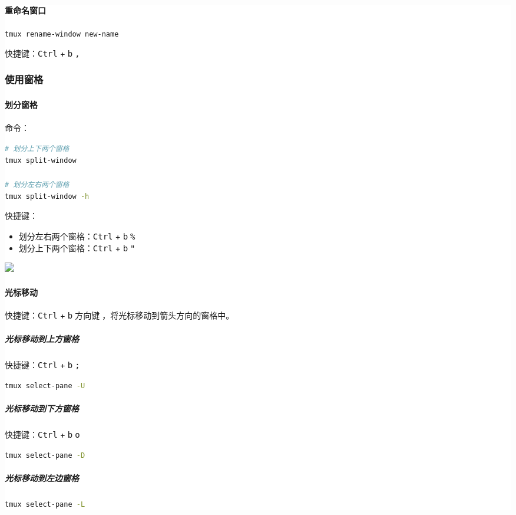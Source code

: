 

#### 重命名窗口

```bash
tmux rename-window new-name
```

快捷键：<kbd>Ctrl</kbd> + <kbd>b</kbd> <kbd>,</kbd> 



### 使用窗格

#### 划分窗格

命令：

```bash
# 划分上下两个窗格
tmux split-window

# 划分左右两个窗格
tmux split-window -h
```

快捷键：

- 划分左右两个窗格：<kbd>Ctrl</kbd> + <kbd>b</kbd> <kbd>%</kbd> 
- 划分上下两个窗格：<kbd>Ctrl</kbd> + <kbd>b</kbd> <kbd>"</kbd> 

![](https://blog-images.qiniu.wqf31415.xyz/tmux_pane.png)



#### 光标移动

快捷键：<kbd>Ctrl</kbd> + <kbd>b</kbd> <kbd>方向键</kbd> ，将光标移动到箭头方向的窗格中。

##### 光标移动到上方窗格

快捷键：<kbd>Ctrl</kbd> + <kbd>b</kbd> <kbd>;</kbd> 

```bash
tmux select-pane -U
```

##### 光标移动到下方窗格

快捷键：<kbd>Ctrl</kbd> + <kbd>b</kbd> <kbd>o</kbd> 

```bash
tmux select-pane -D
```

##### 光标移动到左边窗格

```bash
tmux select-pane -L
```
